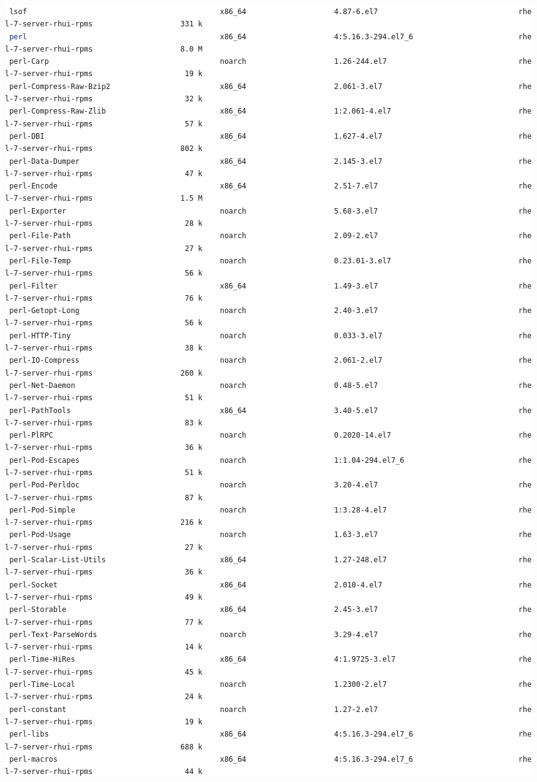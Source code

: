 ```bash
 lsof                                            x86_64                    4.87-6.el7                                rhel-7-server-rhui-rpms                    331 k
 perl                                            x86_64                    4:5.16.3-294.el7_6                        rhel-7-server-rhui-rpms                    8.0 M
 perl-Carp                                       noarch                    1.26-244.el7                              rhel-7-server-rhui-rpms                     19 k
 perl-Compress-Raw-Bzip2                         x86_64                    2.061-3.el7                               rhel-7-server-rhui-rpms                     32 k
 perl-Compress-Raw-Zlib                          x86_64                    1:2.061-4.el7                             rhel-7-server-rhui-rpms                     57 k
 perl-DBI                                        x86_64                    1.627-4.el7                               rhel-7-server-rhui-rpms                    802 k
 perl-Data-Dumper                                x86_64                    2.145-3.el7                               rhel-7-server-rhui-rpms                     47 k
 perl-Encode                                     x86_64                    2.51-7.el7                                rhel-7-server-rhui-rpms                    1.5 M
 perl-Exporter                                   noarch                    5.68-3.el7                                rhel-7-server-rhui-rpms                     28 k
 perl-File-Path                                  noarch                    2.09-2.el7                                rhel-7-server-rhui-rpms                     27 k
 perl-File-Temp                                  noarch                    0.23.01-3.el7                             rhel-7-server-rhui-rpms                     56 k
 perl-Filter                                     x86_64                    1.49-3.el7                                rhel-7-server-rhui-rpms                     76 k
 perl-Getopt-Long                                noarch                    2.40-3.el7                                rhel-7-server-rhui-rpms                     56 k
 perl-HTTP-Tiny                                  noarch                    0.033-3.el7                               rhel-7-server-rhui-rpms                     38 k
 perl-IO-Compress                                noarch                    2.061-2.el7                               rhel-7-server-rhui-rpms                    260 k
 perl-Net-Daemon                                 noarch                    0.48-5.el7                                rhel-7-server-rhui-rpms                     51 k
 perl-PathTools                                  x86_64                    3.40-5.el7                                rhel-7-server-rhui-rpms                     83 k
 perl-PlRPC                                      noarch                    0.2020-14.el7                             rhel-7-server-rhui-rpms                     36 k
 perl-Pod-Escapes                                noarch                    1:1.04-294.el7_6                          rhel-7-server-rhui-rpms                     51 k
 perl-Pod-Perldoc                                noarch                    3.20-4.el7                                rhel-7-server-rhui-rpms                     87 k
 perl-Pod-Simple                                 noarch                    1:3.28-4.el7                              rhel-7-server-rhui-rpms                    216 k
 perl-Pod-Usage                                  noarch                    1.63-3.el7                                rhel-7-server-rhui-rpms                     27 k
 perl-Scalar-List-Utils                          x86_64                    1.27-248.el7                              rhel-7-server-rhui-rpms                     36 k
 perl-Socket                                     x86_64                    2.010-4.el7                               rhel-7-server-rhui-rpms                     49 k
 perl-Storable                                   x86_64                    2.45-3.el7                                rhel-7-server-rhui-rpms                     77 k
 perl-Text-ParseWords                            noarch                    3.29-4.el7                                rhel-7-server-rhui-rpms                     14 k
 perl-Time-HiRes                                 x86_64                    4:1.9725-3.el7                            rhel-7-server-rhui-rpms                     45 k
 perl-Time-Local                                 noarch                    1.2300-2.el7                              rhel-7-server-rhui-rpms                     24 k
 perl-constant                                   noarch                    1.27-2.el7                                rhel-7-server-rhui-rpms                     19 k
 perl-libs                                       x86_64                    4:5.16.3-294.el7_6                        rhel-7-server-rhui-rpms                    688 k
 perl-macros                                     x86_64                    4:5.16.3-294.el7_6                        rhel-7-server-rhui-rpms                     44 k
```